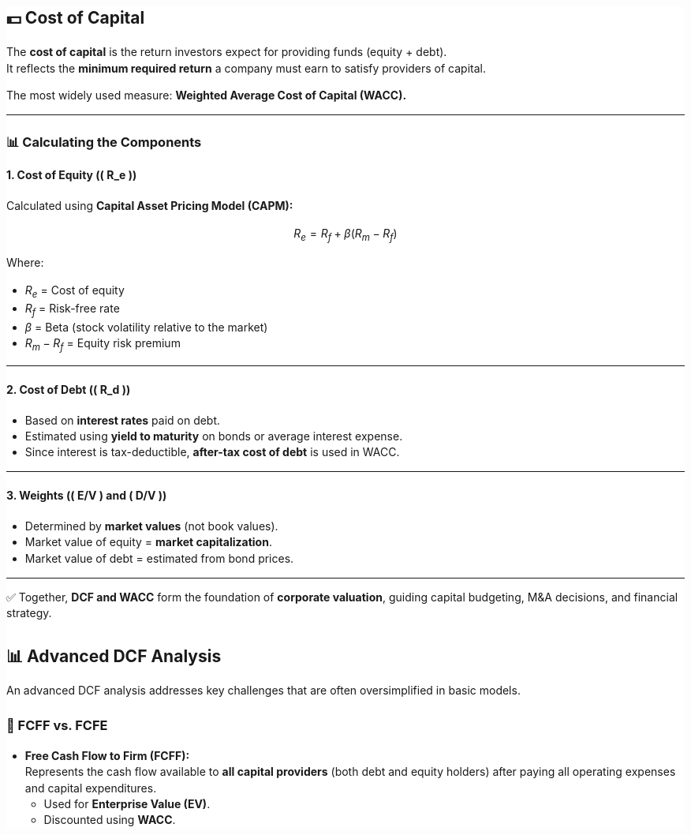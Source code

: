 ## 💵 Cost of Capital

The **cost of capital** is the return investors expect for providing funds (equity + debt).  
It reflects the **minimum required return** a company must earn to satisfy providers of capital.  

The most widely used measure: **Weighted Average Cost of Capital (WACC).**

---

### 📊 Calculating the Components

#### 1. Cost of Equity (\( R_e \))  
Calculated using **Capital Asset Pricing Model (CAPM):**

$$
R_e = R_f + \beta (R_m - R_f)
$$

Where:  
- $R_e$ = Cost of equity  
- $R_f$ = Risk-free rate  
- $\beta$ = Beta (stock volatility relative to the market)  
- $R_m - R_f$ = Equity risk premium  

---

#### 2. Cost of Debt (\( R_d \))  
- Based on **interest rates** paid on debt.  
- Estimated using **yield to maturity** on bonds or average interest expense.  
- Since interest is tax-deductible, **after-tax cost of debt** is used in WACC.  

---

#### 3. Weights (\( E/V \) and \( D/V \))  
- Determined by **market values** (not book values).  
- Market value of equity = **market capitalization**.  
- Market value of debt = estimated from bond prices.  

---

✅ Together, **DCF and WACC** form the foundation of **corporate valuation**, guiding capital budgeting, M&A decisions, and financial strategy.  

## 📊 Advanced DCF Analysis

An advanced DCF analysis addresses key challenges that are often oversimplified in basic models.

### 🔹 FCFF vs. FCFE
- **Free Cash Flow to Firm (FCFF):**  
  Represents the cash flow available to **all capital providers** (both debt and equity holders) after paying all operating expenses and capital expenditures.  
  - Used for **Enterprise Value (EV)**.  
  - Discounted using **WACC**.
